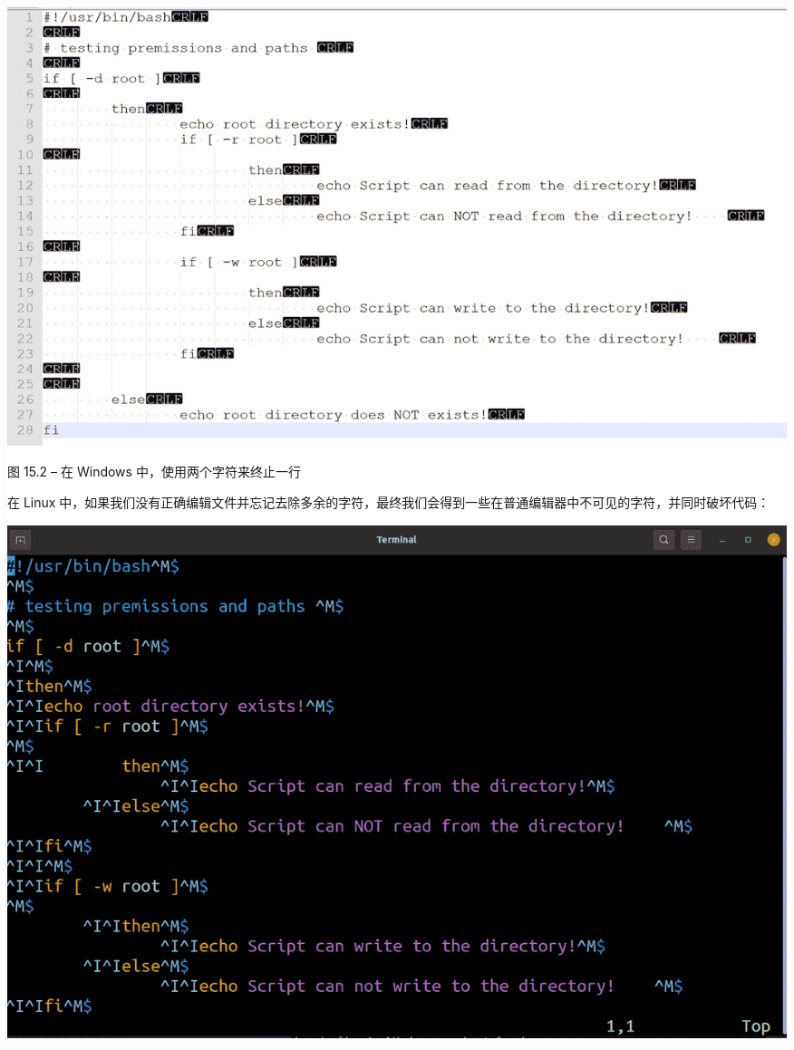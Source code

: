 ![图 15.2 – 在 Windows 中，使用两个字符来终止一行](img/Figure_15.2_B16269.jpg)

图 15.2 – 在 Windows 中，使用两个字符来终止一行

在 Linux 中，如果我们没有正确编辑文件并忘记去除多余的字符，最终我们会得到一些在普通编辑器中不可见的字符，并同时破坏代码：

![图 15.3 – 在 vim 中，你需要打开几个选项来查看特殊字符](img/Figure_15.3_B16269.jpg)
